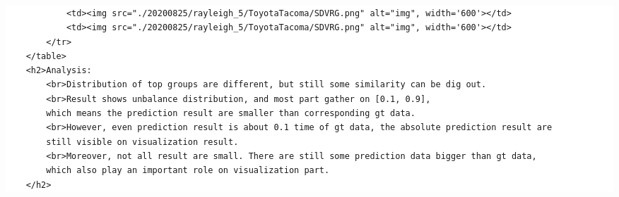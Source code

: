 				<td><img src="./20200825/rayleigh_5/ToyotaTacoma/SDVRG.png" alt="img", width='600'></td>
				<td><img src="./20200825/rayleigh_5/ToyotaTacoma/SDVRG.png" alt="img", width='600'></td>
			</tr>
		</table>
		<h2>Analysis:
			<br>Distribution of top groups are different, but still some similarity can be dig out.
			<br>Result shows unbalance distribution, and most part gather on [0.1, 0.9], 
			which means the prediction result are smaller than corresponding gt data.
			<br>However, even prediction result is about 0.1 time of gt data, the absolute prediction result are
			still visible on visualization result.
			<br>Moreover, not all result are small. There are still some prediction data bigger than gt data, 
			which also play an important role on visualization part.  
		</h2>
		